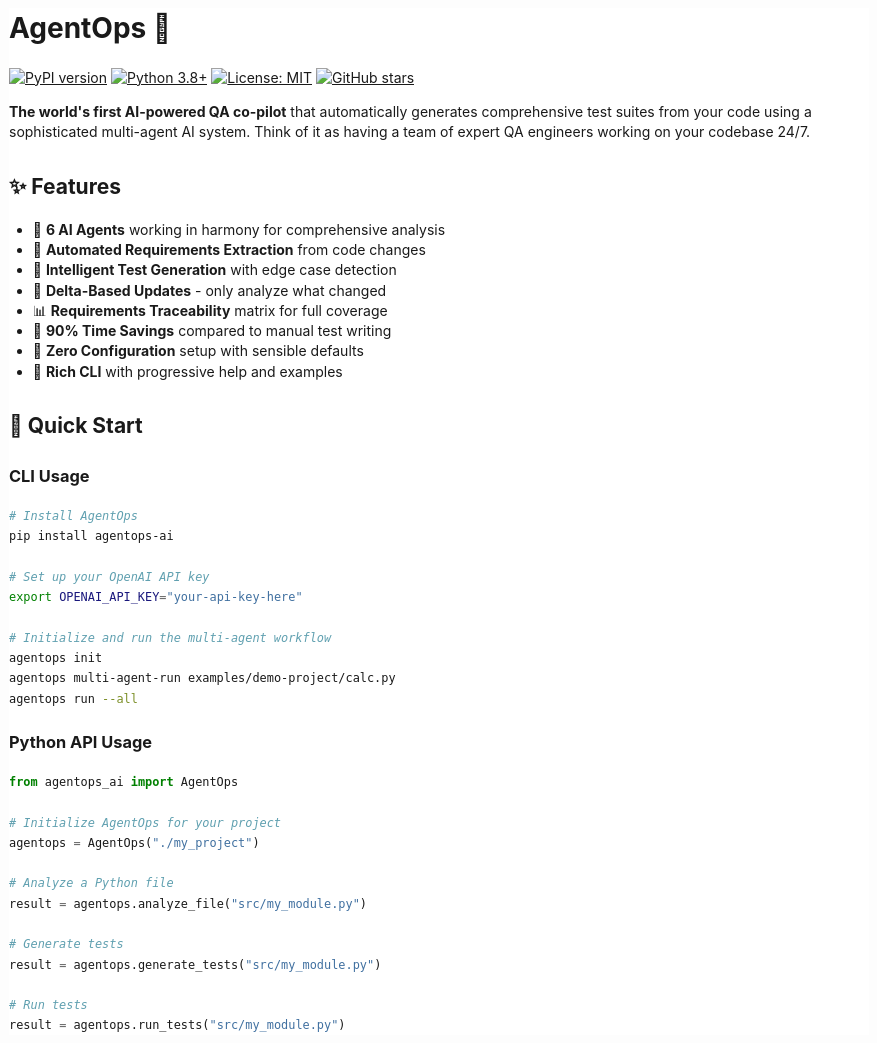 # AgentOps 🤖

[![PyPI version](https://badge.fury.io/py/agentops-ai.svg)](https://badge.fury.io/py/agentops-ai)
[![Python 3.8+](https://img.shields.io/badge/python-3.8+-blue.svg)](https://www.python.org/downloads/)
[![License: MIT](https://img.shields.io/badge/License-MIT-yellow.svg)](https://opensource.org/licenses/MIT)
[![GitHub stars](https://img.shields.io/github/stars/knaig/agentops_ai?style=social)](https://github.com/knaig/agentops_ai)

**The world's first AI-powered QA co-pilot** that automatically generates comprehensive test suites from your code using a sophisticated multi-agent AI system. Think of it as having a team of expert QA engineers working on your codebase 24/7.

## ✨ Features

- 🤖 **6 AI Agents** working in harmony for comprehensive analysis
- 📝 **Automated Requirements Extraction** from code changes
- 🧪 **Intelligent Test Generation** with edge case detection
- 🔄 **Delta-Based Updates** - only analyze what changed
- 📊 **Requirements Traceability** matrix for full coverage
- 🚀 **90% Time Savings** compared to manual test writing
- 🎯 **Zero Configuration** setup with sensible defaults
- 🔧 **Rich CLI** with progressive help and examples

## 🚀 Quick Start

### CLI Usage

```bash
# Install AgentOps
pip install agentops-ai

# Set up your OpenAI API key
export OPENAI_API_KEY="your-api-key-here"

# Initialize and run the multi-agent workflow
agentops init
agentops multi-agent-run examples/demo-project/calc.py
agentops run --all
```

### Python API Usage

```python
from agentops_ai import AgentOps

# Initialize AgentOps for your project
agentops = AgentOps("./my_project")

# Analyze a Python file
result = agentops.analyze_file("src/my_module.py")

# Generate tests
result = agentops.generate_tests("src/my_module.py")

# Run tests
result = agentops.run_tests("src/my_module.py")
```
